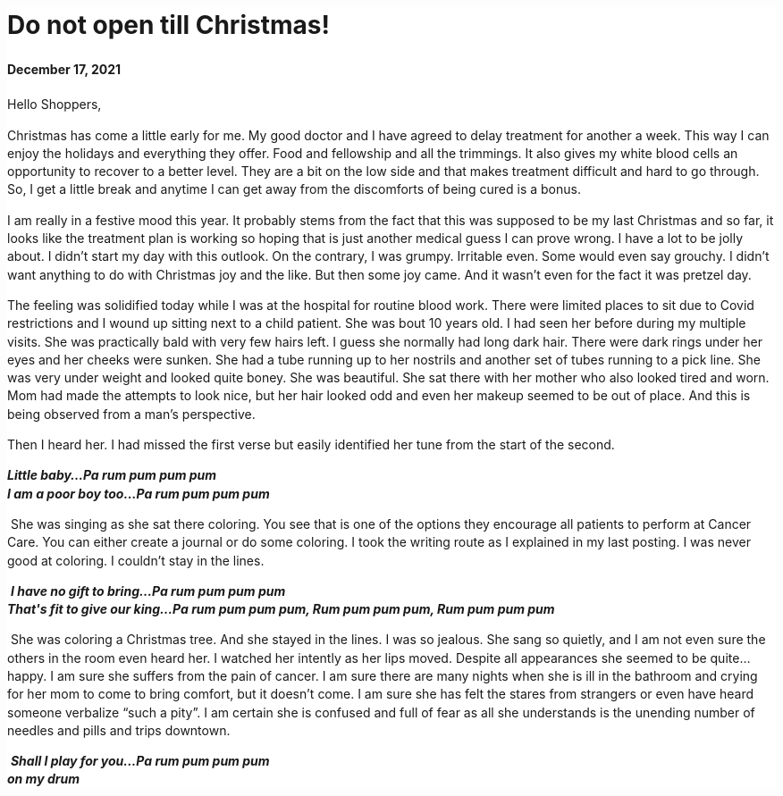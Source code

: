 <span></span>

# Do not open till Christmas!
#### December 17, 2021

Hello Shoppers,

Christmas has come a little early for me. My good doctor and I have agreed to delay treatment for another a week. This way I can enjoy the holidays and everything they offer. Food and fellowship and all the trimmings. It also gives my white blood cells an opportunity to recover to a better level. They are a bit on the low side and that makes treatment difficult and hard to go through. So, I get a little break and anytime I can get away from the discomforts of being cured is a bonus.

I am really in a festive mood this year. It probably stems from the fact that this was supposed to be my last Christmas and so far, it looks like the treatment plan is working so hoping that is just another medical guess I can prove wrong. I have a lot to be jolly about. I didn’t start my day with this outlook. On the contrary, I was grumpy. Irritable even. Some would even say grouchy. I didn’t want anything to do with Christmas joy and the like. But then some joy came. And it wasn’t even for the fact it was pretzel day.

The feeling was solidified today while I was at the hospital for routine blood work. There were limited places to sit due to Covid restrictions and I wound up sitting next to a child patient. She was bout 10 years old. I had seen her before during my multiple visits. She was practically bald with very few hairs left. I guess she normally had long dark hair. There were dark rings under her eyes and her cheeks were sunken. She had a tube running up to her nostrils and another set of tubes running to a pick line. She was very under weight and looked quite boney. She was beautiful. She sat there with her mother who also looked tired and worn. Mom had made the attempts to look nice, but her hair looked odd and even her makeup seemed to be out of place. And this is being observed from a man’s perspective.

Then I heard her. I had missed the first verse but easily identified her tune from the start of the second.

**_Little baby…Pa rum pum pum pum  
I am a poor boy too…Pa rum pum pum pum_**

 She was singing as she sat there coloring. You see that is one of the options they encourage all patients to perform at Cancer Care. You can either create a journal or do some coloring. I took the writing route as I explained in my last posting. I was never good at coloring. I couldn’t stay in the lines.

 **_I have no gift to bring…Pa rum pum pum pum  
That's fit to give our king…Pa rum pum pum pum, Rum pum pum pum, Rum pum pum pum_**

 She was coloring a Christmas tree. And she stayed in the lines. I was so jealous. She sang so quietly, and I am not even sure the others in the room even heard her. I watched her intently as her lips moved. Despite all appearances she seemed to be quite… happy. I am sure she suffers from the pain of cancer. I am sure there are many nights when she is ill in the bathroom and crying for her mom to come to bring comfort, but it doesn’t come. I am sure she has felt the stares from strangers or even have heard someone verbalize “such a pity”. I am certain she is confused and full of fear as all she understands is the unending number of needles and pills and trips downtown.

 **_Shall I play for you…Pa rum pum pum pum  
on my drum_**
